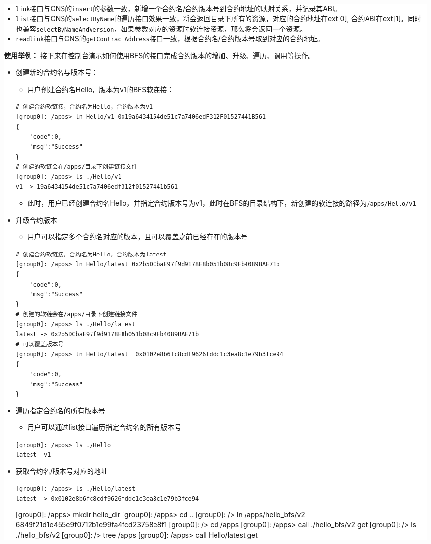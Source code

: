 - `link`接口与CNS的`insert`的参数一致，新增一个合约名/合约版本号到合约地址的映射关系，并记录其ABI。
- `list`接口与CNS的`selectByName`的遍历接口效果一致，将会返回目录下所有的资源，对应的合约地址在ext[0], 合约ABI在ext[1]。同时也兼容`selectByNameAndVersion`，如果参数对应的资源时软连接资源，那么将会返回一个资源。
- `readlink`接口与CNS的`getContractAddress`接口一致，根据合约名/合约版本号取到对应的合约地址。

**使用举例：** 接下来在控制台演示如何使用BFS的接口完成合约版本的增加、升级、遍历、调用等操作。

- 创建新的合约名与版本号：
  - 用户创建合约名Hello，版本为v1的BFS软连接：
  
  ```shell
  # 创建合约软链接，合约名为Hello，合约版本为v1
  [group0]: /apps> ln Hello/v1 0x19a6434154de51c7a7406edF312F01527441B561
  {
      "code":0,
      "msg":"Success"
  }
  # 创建的软链会在/apps/目录下创建链接文件
  [group0]: /apps> ls ./Hello/v1 
  v1 -> 19a6434154de51c7a7406edf312f01527441b561   
  ```
  
  - 此时，用户已经创建合约名Hello，并指定合约版本号为v1，此时在BFS的目录结构下，新创建的软连接的路径为`/apps/Hello/v1`
- 升级合约版本
  - 用户可以指定多个合约名对应的版本，且可以覆盖之前已经存在的版本号
  
  ```shell
  # 创建合约软链接，合约名为Hello，合约版本为latest
  [group0]: /apps> ln Hello/latest 0x2b5DCbaE97f9d9178E8b051b08c9Fb4089BAE71b
  {
      "code":0,
      "msg":"Success"
  }
  # 创建的软链会在/apps/目录下创建链接文件
  [group0]: /apps> ls ./Hello/latest 
  latest -> 0x2b5DCbaE97f9d9178E8b051b08c9Fb4089BAE71b
  # 可以覆盖版本号
  [group0]: /apps> ln Hello/latest  0x0102e8b6fc8cdf9626fddc1c3ea8c1e79b3fce94
  {
      "code":0,
      "msg":"Success"
  }
  ```
  
- 遍历指定合约名的所有版本号
  - 用户可以通过list接口遍历指定合约名的所有版本号
  
  ```shell
  [group0]: /apps> ls ./Hello
  latest  v1
  ```
  
- 获取合约名/版本号对应的地址
  
  ```shell
  [group0]: /apps> ls ./Hello/latest
  latest -> 0x0102e8b6fc8cdf9626fddc1c3ea8c1e79b3fce94
  ```


  [group0]: /apps> mkdir hello_dir
  [group0]: /apps> cd ..
  [group0]: /> ln /apps/hello_bfs/v2 6849f21d1e455e9f0712b1e99fa4fcd23758e8f1
  [group0]: /> cd /apps
  [group0]: /apps> call ./hello_bfs/v2 get
  [group0]: /> ls ./hello_bfs/v2
  [group0]: /> tree /apps
  [group0]: /apps> call Hello/latest get